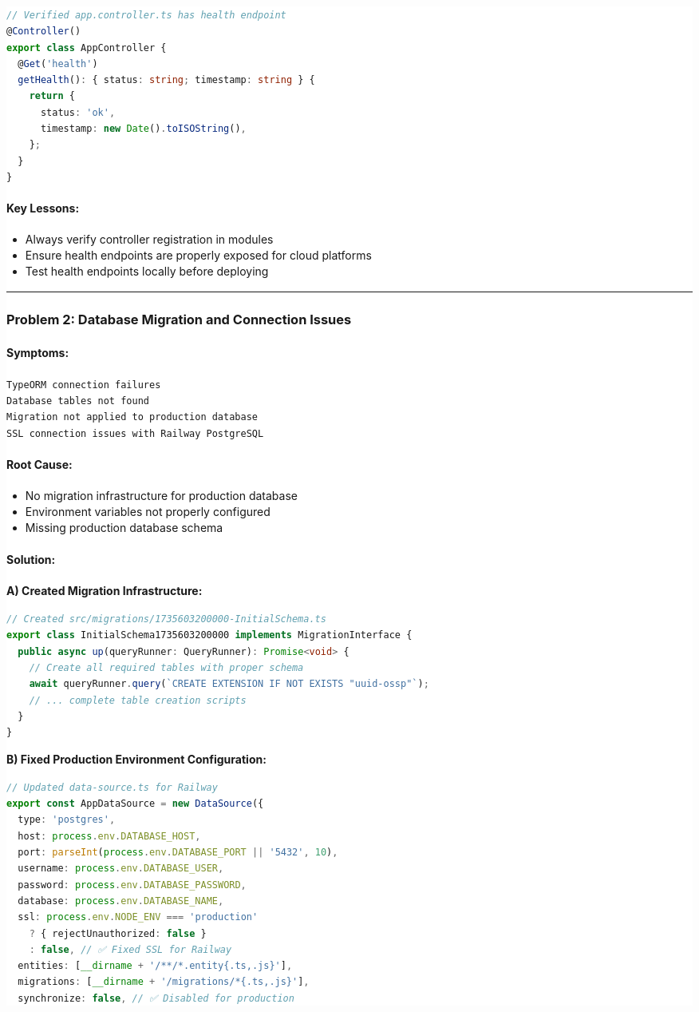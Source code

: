 ```typescript
// Verified app.controller.ts has health endpoint
@Controller()
export class AppController {
  @Get('health')
  getHealth(): { status: string; timestamp: string } {
    return {
      status: 'ok',
      timestamp: new Date().toISOString(),
    };
  }
}
```

#### **Key Lessons:**
- Always verify controller registration in modules
- Ensure health endpoints are properly exposed for cloud platforms
- Test health endpoints locally before deploying

---

### **Problem 2: Database Migration and Connection Issues**

#### **Symptoms:**
```
TypeORM connection failures
Database tables not found
Migration not applied to production database
SSL connection issues with Railway PostgreSQL
```

#### **Root Cause:**
- No migration infrastructure for production database
- Environment variables not properly configured
- Missing production database schema

#### **Solution:**

**A) Created Migration Infrastructure:**
```typescript
// Created src/migrations/1735603200000-InitialSchema.ts
export class InitialSchema1735603200000 implements MigrationInterface {
  public async up(queryRunner: QueryRunner): Promise<void> {
    // Create all required tables with proper schema
    await queryRunner.query(`CREATE EXTENSION IF NOT EXISTS "uuid-ossp"`);
    // ... complete table creation scripts
  }
}
```

**B) Fixed Production Environment Configuration:**
```typescript
// Updated data-source.ts for Railway
export const AppDataSource = new DataSource({
  type: 'postgres',
  host: process.env.DATABASE_HOST,
  port: parseInt(process.env.DATABASE_PORT || '5432', 10),
  username: process.env.DATABASE_USER,
  password: process.env.DATABASE_PASSWORD,
  database: process.env.DATABASE_NAME,
  ssl: process.env.NODE_ENV === 'production' 
    ? { rejectUnauthorized: false } 
    : false, // ✅ Fixed SSL for Railway
  entities: [__dirname + '/**/*.entity{.ts,.js}'],
  migrations: [__dirname + '/migrations/*{.ts,.js}'],
  synchronize: false, // ✅ Disabled for production
```